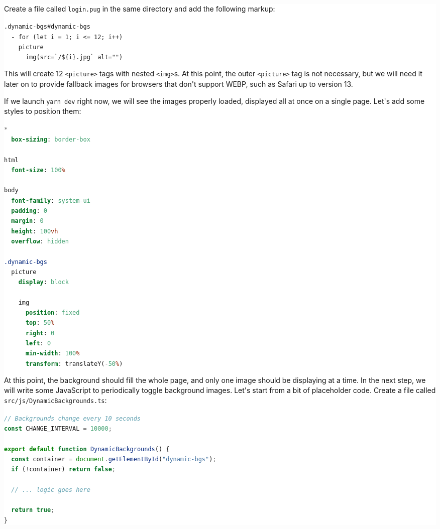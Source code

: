 Create a file called `login.pug` in the same directory and add the following markup:

```pug
.dynamic-bgs#dynamic-bgs
  - for (let i = 1; i <= 12; i++)
    picture
      img(src=`/${i}.jpg` alt="")
```

This will create 12 `<picture>` tags with nested `<img>`s. At this point, the outer `<picture>` tag is not necessary, but we will need it later on to provide fallback images for browsers that don't support WEBP, such as Safari up to version 13.

If we launch `yarn dev` right now, we will see the images properly loaded, displayed all at once on a single page. Let's add some styles to position them:

```sass
*
  box-sizing: border-box

html
  font-size: 100%

body
  font-family: system-ui
  padding: 0
  margin: 0
  height: 100vh
  overflow: hidden

.dynamic-bgs
  picture
    display: block

    img
      position: fixed
      top: 50%
      right: 0
      left: 0
      min-width: 100%
      transform: translateY(-50%)
```

At this point, the background should fill the whole page, and only one image should be displaying at a time.
In the next step, we will write some JavaScript to periodically toggle background images.
Let's start from a bit of placeholder code. Create a file called `src/js/DynamicBackgrounds.ts`:

```typescript
// Backgrounds change every 10 seconds
const CHANGE_INTERVAL = 10000;

export default function DynamicBackgrounds() {
  const container = document.getElementById("dynamic-bgs");
  if (!container) return false;

  // ... logic goes here

  return true;
}
```
